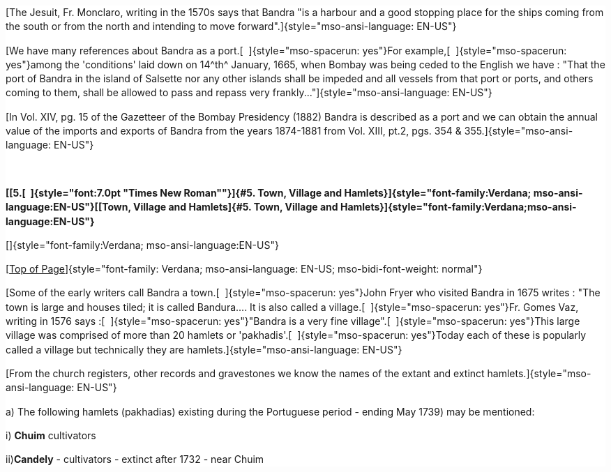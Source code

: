 [The Jesuit, Fr. Monclaro, writing in the 1570s says that Bandra \"is a
harbour and a good stopping place for the ships coming from the south or
from the north and intending to move
forward\".]{style="mso-ansi-language: EN-US"}

[We have many references about Bandra as a port.[ 
]{style="mso-spacerun: yes"}For example,[  ]{style="mso-spacerun:
yes"}among the \'conditions\' laid down on 14^th^ January, 1665, when
Bombay was being ceded to the English we have : \"That the port of
Bandra in the island of Salsette nor any other islands shall be impeded
and all vessels from that port or ports, and others coming to them,
shall be allowed to pass and repass very
frankly...\"]{style="mso-ansi-language: EN-US"}

[In Vol. XIV, pg. 15 of the Gazetteer of the Bombay Presidency (1882)
Bandra is described as a port and we can obtain the annual value of the
imports and exports of Bandra from the years 1874-1881 from Vol. XIII,
pt.2, pgs. 354 & 355.]{style="mso-ansi-language: EN-US"}

 

**[[5.[ 
]{style="font:7.0pt \"Times New Roman\""}]{#5.         Town, Village and Hamlets}]{style="font-family:Verdana;
mso-ansi-language:EN-US"}[[Town, Village and
Hamlets]{#5.         Town, Village and Hamlets}]{style="font-family:Verdana;mso-ansi-language:EN-US"}**

[]{style="font-family:Verdana;
mso-ansi-language:EN-US"}

[[Top of
Page](#Bandra%20as%20it%20was%20centuries%20ago)]{style="font-family: Verdana; mso-ansi-language: EN-US; mso-bidi-font-weight: normal"}

[Some of the early writers call Bandra a town.[ 
]{style="mso-spacerun: yes"}John Fryer who visited Bandra in 1675 writes
: \"The town is large and houses tiled; it is called Bandura.... It is
also called a village.[  ]{style="mso-spacerun: yes"}Fr. Gomes Vaz,
writing in 1576 says :[  ]{style="mso-spacerun: yes"}\"Bandra is a very
fine village\".[  ]{style="mso-spacerun: yes"}This large village was
comprised of more than 20 hamlets or \'pakhadis\'.[ 
]{style="mso-spacerun: yes"}Today each of these is popularly called a
village but technically they are
hamlets.]{style="mso-ansi-language: EN-US"}

[From the church registers, other records and gravestones we know the
names of the extant and extinct
hamlets.]{style="mso-ansi-language: EN-US"}

a\) The following hamlets (pakhadias) existing during the Portuguese
period - ending May 1739) may be mentioned:

i\) **Chuim** cultivators

ii)**Candely** - cultivators - extinct after 1732 - near Chuim
